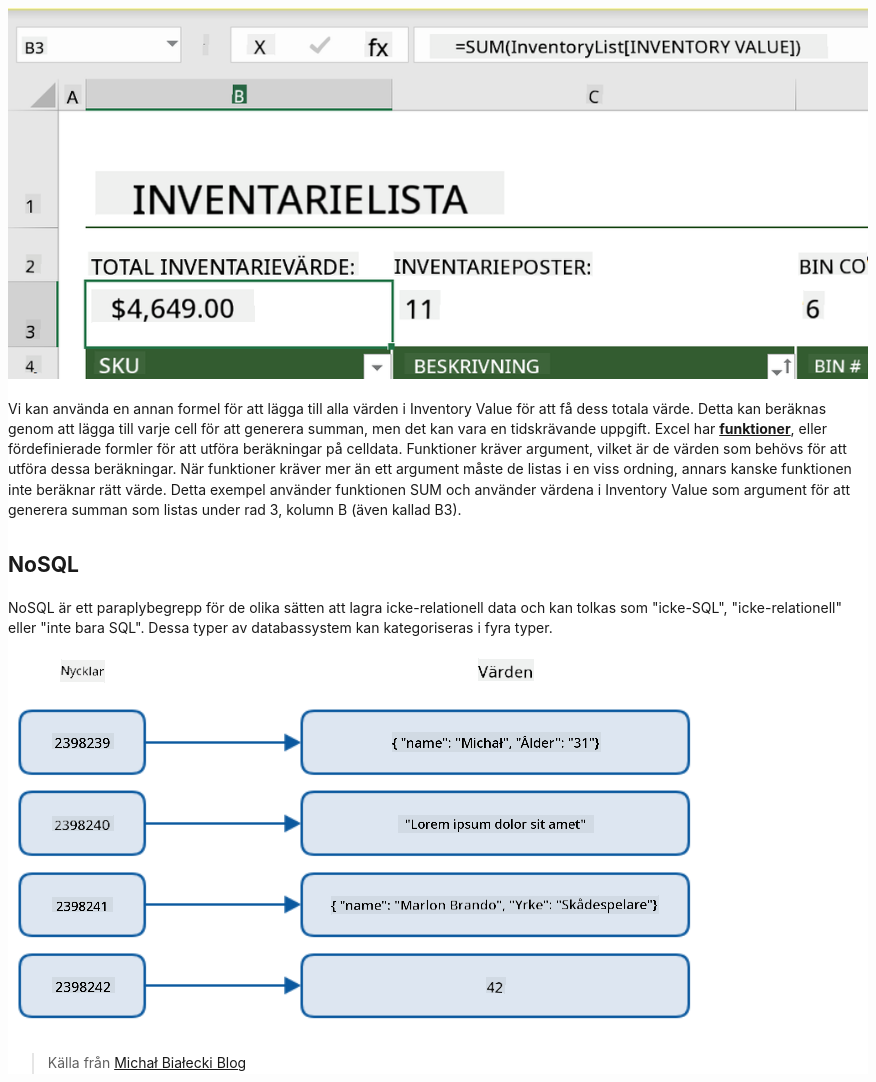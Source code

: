 ![En markerad funktion från ett exempel på lagerlista i Microsoft Excel](../../../../translated_images/function-excel.be2ae4feddc10ca089f3d4363040d93b7fd046c8d4f83ba975ec46483ee99895.sv.png)

Vi kan använda en annan formel för att lägga till alla värden i Inventory Value för att få dess totala värde. Detta kan beräknas genom att lägga till varje cell för att generera summan, men det kan vara en tidskrävande uppgift. Excel har [**funktioner**](https://support.microsoft.com/en-us/office/sum-function-043e1c7d-7726-4e80-8f32-07b23e057f89), eller fördefinierade formler för att utföra beräkningar på celldata. Funktioner kräver argument, vilket är de värden som behövs för att utföra dessa beräkningar. När funktioner kräver mer än ett argument måste de listas i en viss ordning, annars kanske funktionen inte beräknar rätt värde. Detta exempel använder funktionen SUM och använder värdena i Inventory Value som argument för att generera summan som listas under rad 3, kolumn B (även kallad B3).

## NoSQL

NoSQL är ett paraplybegrepp för de olika sätten att lagra icke-relationell data och kan tolkas som "icke-SQL", "icke-relationell" eller "inte bara SQL". Dessa typer av databassystem kan kategoriseras i fyra typer.

![Grafisk representation av en nyckel-värde-databas som visar 4 unika numeriska nycklar associerade med 4 olika värden](../../../../translated_images/kv-db.e8f2b75686bbdfcba0c827b9272c10ae0821611ea0fe98429b9d13194383afa6.sv.png)
> Källa från [Michał Białecki Blog](https://www.michalbialecki.com/2018/03/18/azure-cosmos-db-key-value-database-cloud/)
